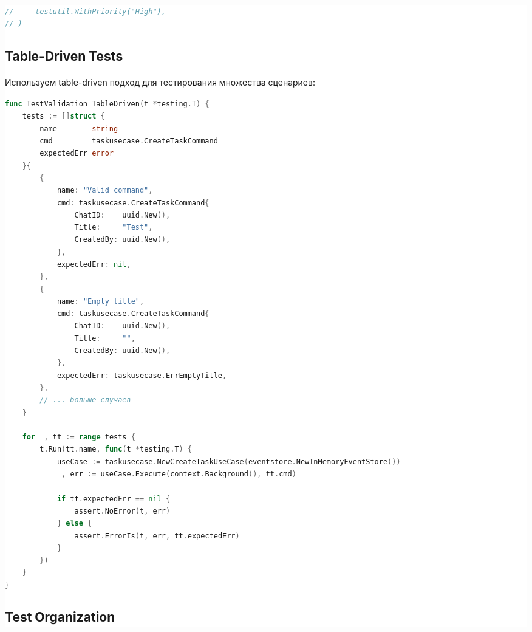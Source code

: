```go
//     testutil.WithPriority("High"),
// )
```

## Table-Driven Tests

Используем table-driven подход для тестирования множества сценариев:

```go
func TestValidation_TableDriven(t *testing.T) {
    tests := []struct {
        name        string
        cmd         taskusecase.CreateTaskCommand
        expectedErr error
    }{
        {
            name: "Valid command",
            cmd: taskusecase.CreateTaskCommand{
                ChatID:    uuid.New(),
                Title:     "Test",
                CreatedBy: uuid.New(),
            },
            expectedErr: nil,
        },
        {
            name: "Empty title",
            cmd: taskusecase.CreateTaskCommand{
                ChatID:    uuid.New(),
                Title:     "",
                CreatedBy: uuid.New(),
            },
            expectedErr: taskusecase.ErrEmptyTitle,
        },
        // ... больше случаев
    }

    for _, tt := range tests {
        t.Run(tt.name, func(t *testing.T) {
            useCase := taskusecase.NewCreateTaskUseCase(eventstore.NewInMemoryEventStore())
            _, err := useCase.Execute(context.Background(), tt.cmd)

            if tt.expectedErr == nil {
                assert.NoError(t, err)
            } else {
                assert.ErrorIs(t, err, tt.expectedErr)
            }
        })
    }
}
```

## Test Organization

